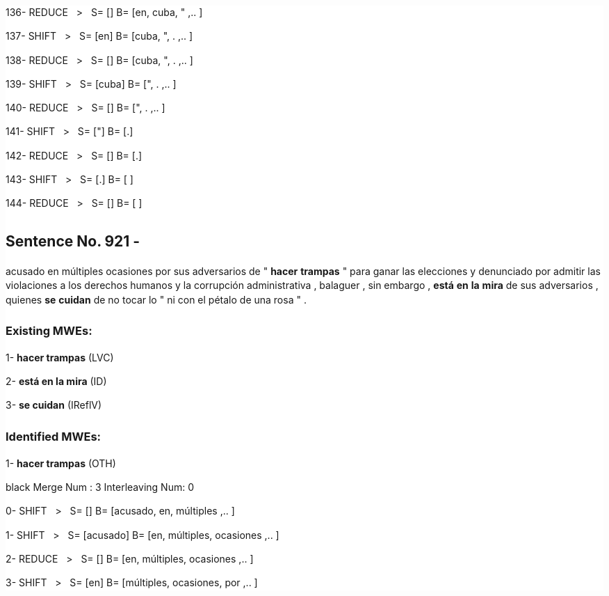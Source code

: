 

136- REDUCE&nbsp;&nbsp;&nbsp;>&nbsp;&nbsp;&nbsp;S= []   B= [en, cuba, " ,.. ]



137- SHIFT&nbsp;&nbsp;&nbsp;>&nbsp;&nbsp;&nbsp;S= [en]   B= [cuba, ", . ,.. ]



138- REDUCE&nbsp;&nbsp;&nbsp;>&nbsp;&nbsp;&nbsp;S= []   B= [cuba, ", . ,.. ]



139- SHIFT&nbsp;&nbsp;&nbsp;>&nbsp;&nbsp;&nbsp;S= [cuba]   B= [", . ,.. ]



140- REDUCE&nbsp;&nbsp;&nbsp;>&nbsp;&nbsp;&nbsp;S= []   B= [", . ,.. ]



141- SHIFT&nbsp;&nbsp;&nbsp;>&nbsp;&nbsp;&nbsp;S= ["]   B= [.]



142- REDUCE&nbsp;&nbsp;&nbsp;>&nbsp;&nbsp;&nbsp;S= []   B= [.]



143- SHIFT&nbsp;&nbsp;&nbsp;>&nbsp;&nbsp;&nbsp;S= [.]   B= [ ]



144- REDUCE&nbsp;&nbsp;&nbsp;>&nbsp;&nbsp;&nbsp;S= []   B= [ ]

## Sentence No. 921 - 
acusado en múltiples ocasiones por sus adversarios de " **hacer** **trampas** " para ganar las elecciones y denunciado por admitir las violaciones a los derechos humanos y la corrupción administrativa , balaguer , sin embargo , **está** **en** **la** **mira** de sus adversarios , quienes **se** **cuidan** de no tocar lo " ni con el pétalo de una rosa " . 
### Existing MWEs: 
1- **hacer trampas** (LVC)

2- **está en la mira** (ID)

3- **se cuidan** (IReflV)

### Identified MWEs: 
1- **hacer trampas** (OTH)

black Merge Num : 3 Interleaving Num: 0


0- SHIFT&nbsp;&nbsp;&nbsp;>&nbsp;&nbsp;&nbsp;S= []   B= [acusado, en, múltiples ,.. ]



1- SHIFT&nbsp;&nbsp;&nbsp;>&nbsp;&nbsp;&nbsp;S= [acusado]   B= [en, múltiples, ocasiones ,.. ]



2- REDUCE&nbsp;&nbsp;&nbsp;>&nbsp;&nbsp;&nbsp;S= []   B= [en, múltiples, ocasiones ,.. ]



3- SHIFT&nbsp;&nbsp;&nbsp;>&nbsp;&nbsp;&nbsp;S= [en]   B= [múltiples, ocasiones, por ,.. ]

